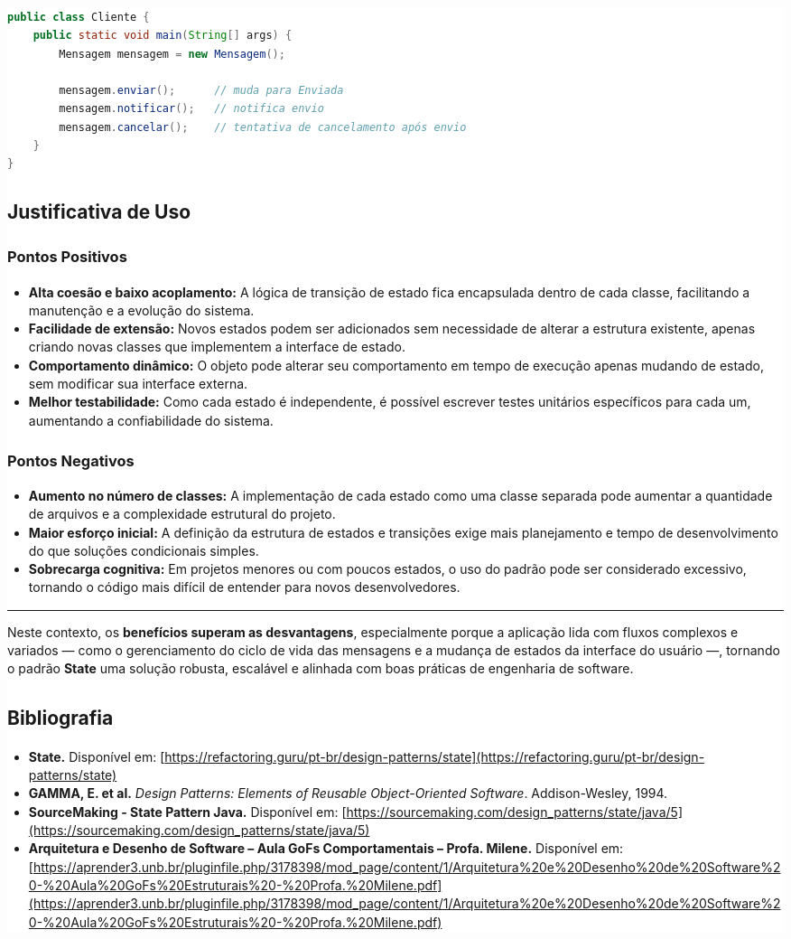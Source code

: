 ```java
public class Cliente {
    public static void main(String[] args) {
        Mensagem mensagem = new Mensagem();

        mensagem.enviar();      // muda para Enviada
        mensagem.notificar();   // notifica envio
        mensagem.cancelar();    // tentativa de cancelamento após envio
    }
}
```
## Justificativa de Uso 

### Pontos Positivos 
- **Alta coesão e baixo acoplamento:** A lógica de transição de estado fica encapsulada dentro de cada classe, facilitando a manutenção e a evolução do sistema.  
- **Facilidade de extensão:** Novos estados podem ser adicionados sem necessidade de alterar a estrutura existente, apenas criando novas classes que implementem a interface de estado.  
- **Comportamento dinâmico:** O objeto pode alterar seu comportamento em tempo de execução apenas mudando de estado, sem modificar sua interface externa.  
- **Melhor testabilidade:** Como cada estado é independente, é possível escrever testes unitários específicos para cada um, aumentando a confiabilidade do sistema.

### Pontos Negativos
- **Aumento no número de classes:** A implementação de cada estado como uma classe separada pode aumentar a quantidade de arquivos e a complexidade estrutural do projeto.  
- **Maior esforço inicial:** A definição da estrutura de estados e transições exige mais planejamento e tempo de desenvolvimento do que soluções condicionais simples.  
- **Sobrecarga cognitiva:** Em projetos menores ou com poucos estados, o uso do padrão pode ser considerado excessivo, tornando o código mais difícil de entender para novos desenvolvedores.

---

Neste contexto, os **benefícios superam as desvantagens**, especialmente porque a aplicação lida com fluxos complexos e variados — como o gerenciamento do ciclo de vida das mensagens e a mudança de estados da interface do usuário —, tornando o padrão **State** uma solução robusta, escalável e alinhada com boas práticas de engenharia de software.


## Bibliografia

- **State.** Disponível em: [https://refactoring.guru/pt-br/design-patterns/state](https://refactoring.guru/pt-br/design-patterns/state)  
- **GAMMA, E. et al.** *Design Patterns: Elements of Reusable Object-Oriented Software*. Addison-Wesley, 1994.  
- **SourceMaking - State Pattern Java.** Disponível em: [https://sourcemaking.com/design_patterns/state/java/5](https://sourcemaking.com/design_patterns/state/java/5)  
- **Arquitetura e Desenho de Software – Aula GoFs Comportamentais – Profa. Milene.** Disponível em: [https://aprender3.unb.br/pluginfile.php/3178398/mod_page/content/1/Arquitetura%20e%20Desenho%20de%20Software%20-%20Aula%20GoFs%20Estruturais%20-%20Profa.%20Milene.pdf](https://aprender3.unb.br/pluginfile.php/3178398/mod_page/content/1/Arquitetura%20e%20Desenho%20de%20Software%20-%20Aula%20GoFs%20Estruturais%20-%20Profa.%20Milene.pdf)
